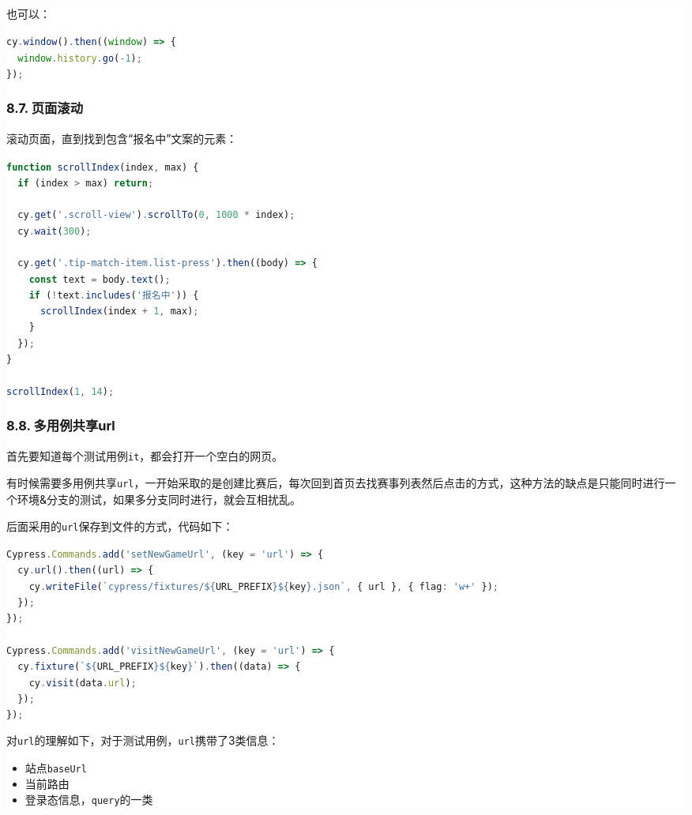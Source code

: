 也可以：

```ts
cy.window().then((window) => {
  window.history.go(-1);
});
```

### 8.7. 页面滚动

滚动页面，直到找到包含“报名中”文案的元素：

```ts
function scrollIndex(index, max) {
  if (index > max) return;

  cy.get('.scroll-view').scrollTo(0, 1000 * index);
  cy.wait(300);

  cy.get('.tip-match-item.list-press').then((body) => {
    const text = body.text();
    if (!text.includes('报名中')) {
      scrollIndex(index + 1, max);
    }
  });
}

scrollIndex(1, 14);
```

### 8.8. 多用例共享url

首先要知道每个测试用例`it`，都会打开一个空白的网页。

有时候需要多用例共享`url`，一开始采取的是创建比赛后，每次回到首页去找赛事列表然后点击的方式，这种方法的缺点是只能同时进行一个环境&分支的测试，如果多分支同时进行，就会互相扰乱。

后面采用的`url`保存到文件的方式，代码如下：

```ts
Cypress.Commands.add('setNewGameUrl', (key = 'url') => {
  cy.url().then((url) => {
    cy.writeFile(`cypress/fixtures/${URL_PREFIX}${key}.json`, { url }, { flag: 'w+' });
  });
});

Cypress.Commands.add('visitNewGameUrl', (key = 'url') => {
  cy.fixture(`${URL_PREFIX}${key}`).then((data) => {
    cy.visit(data.url);
  });
});
```

对`url`的理解如下，对于测试用例，`url`携带了3类信息：

- 站点`baseUrl`
- 当前路由
- 登录态信息，`query`的一类
